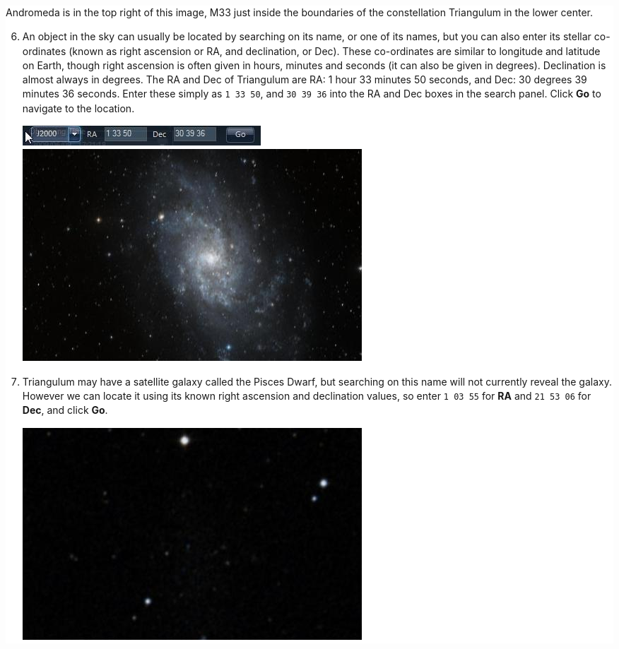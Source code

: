    Andromeda is in the top right of this image, M33 just inside the boundaries of the constellation Triangulum in the lower center.

6. An object in the sky can usually be located by searching on its name, or one of its names, but you can also enter its stellar co-ordinates \(known as right ascension or RA, and declination, or Dec\). These co-ordinates are similar to longitude and latitude on Earth, though right ascension is often given in hours, minutes and seconds \(it can also be given in degrees\). Declination is almost always in degrees. The RA and Dec of Triangulum are RA: 1 hour 33 minutes 50 seconds, and Dec: 30 degrees 39 minutes 36 seconds. Enter these simply as `1 33 50`, and `30 39 36` into the RA and Dec boxes in the search panel. Click **Go** to navigate to the location.

   ![](uiimages/PinwheelRADec.jpg)  
   ![](uiimages/M33.jpg)

7. Triangulum may have a satellite galaxy called the Pisces Dwarf, but searching on this name will not currently reveal the galaxy. However we can locate it using its known right ascension and declination values, so enter `1 03 55` for **RA** and `21 53 06` for **Dec**, and click **Go**.

   ![](uiimages/PiscesDwarf.jpg)
